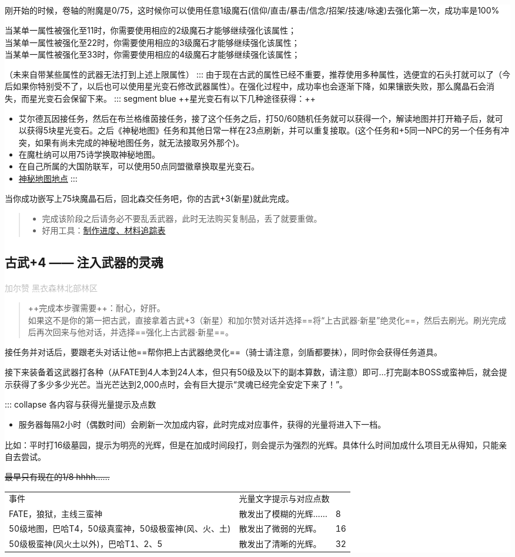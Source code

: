 刚开始的时候，卷轴的附魔是0/75，这时候你可以使用任意1级魔石(信仰/直击/暴击/信念/招架/技速/咏速)去强化第一次，成功率是100%

当某单一属性被强化至11时，你需要使用相应的2级魔石才能够继续强化该属性；<br>
当某单一属性被强化至22时，你需要使用相应的3级魔石才能够继续强化该属性；<br>
当某单一属性被强化至33时，你需要使用相应的4级魔石才能够继续强化该属性；<br>

（未来自带某些属性的武器无法打到上述上限属性）
:::
由于现在古武的属性已经不重要，推荐使用多种属性，选便宜的石头打就可以了（今后如果你特别受不了，以后也可以使用星光变石修改武器属性）。在强化过程中，成功率也会逐渐下降，如果镶嵌失败，那么魔晶石会消失，而星光变石会保留下来。
::: segment blue
++星光变石有以下几种途径获得：++

- 艾尔德瓦因<Pos name="黑衣森林北部林区" :x="29.6" :y="19.8" />接任务<Quest name="寻宝猎人的人间惨剧" type="plus" />，然后在布兰格维茵<Pos name="摩杜纳" :x="22.0" :y="6.7" />接任务<Quest name="神秘地图" type="plus" />，接了这个任务之后，打50/60随机任务就可以获得一个<Item name="神秘地图" />，解读地图并打开箱子后，就可以获得5块星光变石。之后《神秘地图》任务和其他日常一样在23点刷新，并可以重复接取。(这个任务和+5同一NPC的另一个任务有冲突，如果有尚未完成的神秘地图任务，就无法接取另外那个)。
- 在魔杜纳可以用75诗学换取神秘地图。
- 在自己所属的大国防联军，可以使用50点同盟徽章换取星光变石。
- [神秘地图地点](https://bbs.nga.cn/read.php?tid=20837295)
:::

当你成功嵌写上75块魔晶石后，回北森交任务吧，你的古武+3(新星)就此完成。

> * 完成该阶段之后请务必不要乱丢武器，此时无法购买复制品，丢了就要重做。
> * 好用工具：[制作进度、材料追踪表](https://www.kdocs.cn/l/cm9hndiVJ8eJ)

## 古武+4 —— 注入武器的灵魂

<p><Quest name="注入武器的灵魂" type="plus" /> <span style="color:silver;">加尔赞 黑衣森林北部林区 <Pos name="" :x="29.6" :y="19.7" /></span></p>

> ++完成本步骤需要++：耐心，好肝。<br>
> 如果这不是你的第一把古武，直接拿着古武+3（新星）和加尔赞对话并选择==将“上古武器·新星”绝灵化==，然后去刷光。刷光完成后再次回来与他对话，并选择==强化上古武器·新星==。

接任务并对话后，要跟老头对话让他==帮你把上古武器绝灵化==（骑士请注意，剑盾都要抹），同时你会获得任务道具<Item name="黄道透镜" />。

接下来装备着这武器打各种（从FATE到4人本到24人本，但只有50级及以下的副本算数，请注意）即可…打完副本BOSS或蛮神后，就会提示获得了多少多少光芒。当光芒达到2,000点时，会有巨大提示“灵魂已经完全安定下来了！”。

::: collapse 各内容与获得光量提示及点数

- 服务器每隔2小时（偶数时间）会刷新一次加成内容，此时完成对应事件，获得的光量将进入下一档。

比如：平时打16级墓园，提示为明亮的光辉，但是在加成时间段打，则会提示为强烈的光辉。具体什么时间加成什么项目无从得知，只能亲自去尝试。

~~最早只有现在的1/8 hhhh……~~

<table class="ui compact grey striped unstackable table">
  <tr>
    <td>事件</td>
    <td colspan=2>光量文字提示与对应点数</td>
  </tr>
  <tr>
    <td>FATE，狼狱，主线三蛮神</td>
    <td>散发出了模糊的光辉……</td>
    <td>8</td>
  </tr>
  <tr>
    <td>50级地图，巴哈T4，50级真蛮神，50级极蛮神(风、火、土)</td>
    <td>散发出了微弱的光辉。</td>
    <td>16</td>
  </tr>
  <tr>
    <td>50级极蛮神(风火土以外)，巴哈T1、2、5</td>
    <td>散发出了清晰的光辉。</td>
    <td>32</td>
  </tr>
  <tr>